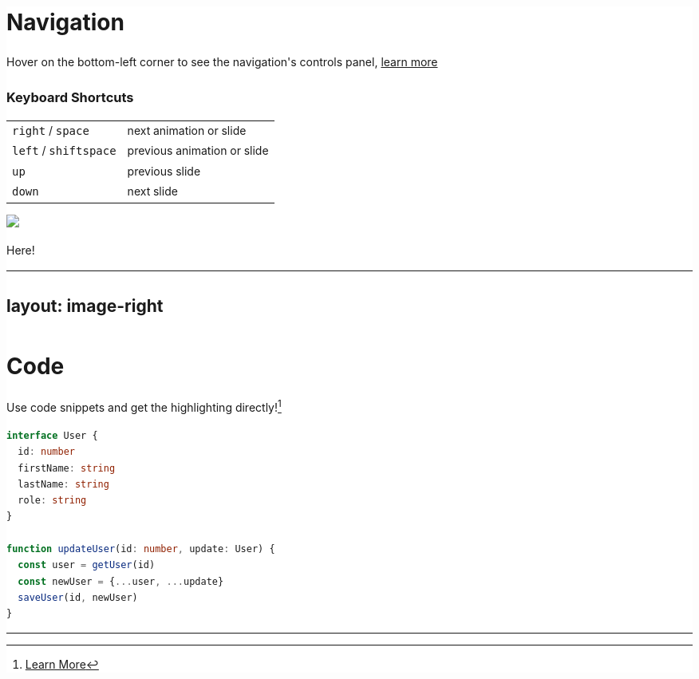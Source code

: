 
# Navigation

Hover on the bottom-left corner to see the navigation's controls panel, [learn more](https://sli.dev/guide/navigation.html)

### Keyboard Shortcuts

|     |     |
| --- | --- |
| <kbd>right</kbd> / <kbd>space</kbd>| next animation or slide |
| <kbd>left</kbd>  / <kbd>shift</kbd><kbd>space</kbd> | previous animation or slide |
| <kbd>up</kbd> | previous slide |
| <kbd>down</kbd> | next slide |


<img
  v-click
  class="absolute -bottom-9 -left-7 w-80 opacity-50"
  src="https://sli.dev/assets/arrow-bottom-left.svg"
/>
<p v-after class="absolute bottom-23 left-45 opacity-30 transform -rotate-10">Here!</p>

---
layout: image-right
---

# Code

Use code snippets and get the highlighting directly![^1]

```ts {all|2|1-6|9|all}
interface User {
  id: number
  firstName: string
  lastName: string
  role: string
}

function updateUser(id: number, update: User) {
  const user = getUser(id)
  const newUser = {...user, ...update}  
  saveUser(id, newUser)
}
```

<arrow v-click="3" x1="400" y1="420" x2="230" y2="330" color="#564" width="3" arrowSize="1" />

[^1]: [Learn More](https://sli.dev/guide/syntax.html#line-highlighting)

<style>
.footnotes-sep {
  @apply mt-20 opacity-10;
}
.footnotes {
  @apply text-sm opacity-75;
}
.footnote-backref {
  display: none;
}
</style>

---